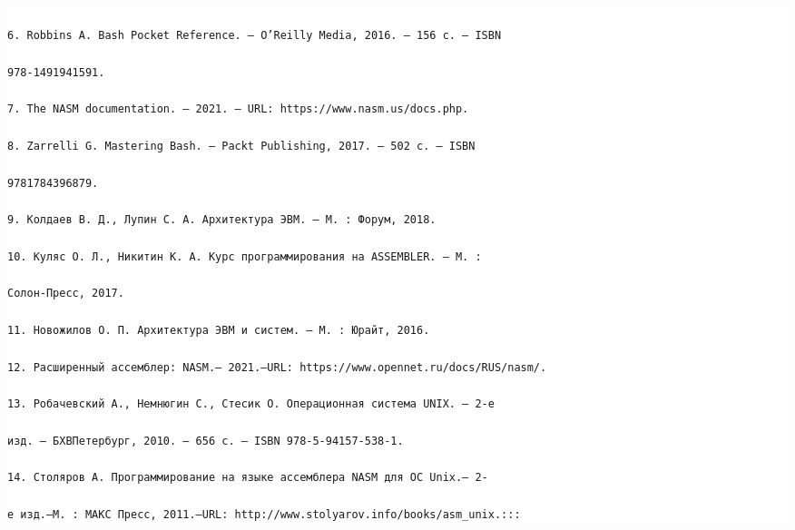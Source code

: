   ```

6. Robbins A. Bash Pocket Reference. — O’Reilly Media, 2016. — 156 с. — ISBN

978-1491941591.

7. The NASM documentation. — 2021. — URL: https://www.nasm.us/docs.php.

8. Zarrelli G. Mastering Bash. — Packt Publishing, 2017. — 502 с. — ISBN

9781784396879.

9. Колдаев В. Д., Лупин С. А. Архитектура ЭВМ. — М. : Форум, 2018.

10. Куляс О. Л., Никитин К. А. Курс программирования на ASSEMBLER. — М. :

Солон-Пресс, 2017.

11. Новожилов О. П. Архитектура ЭВМ и систем. — М. : Юрайт, 2016.

12. Расширенный ассемблер: NASM.— 2021.—URL: https://www.opennet.ru/docs/RUS/nasm/.

13. Робачевский А., Немнюгин С., Стесик О. Операционная система UNIX. — 2-е

изд. — БХВПетербург, 2010. — 656 с. — ISBN 978-5-94157-538-1.

14. Столяров А. Программирование на языке ассемблера NASM для ОС Unix.— 2-

е изд.—М. : МАКС Пресс, 2011.—URL: http://www.stolyarov.info/books/asm_unix.:::
